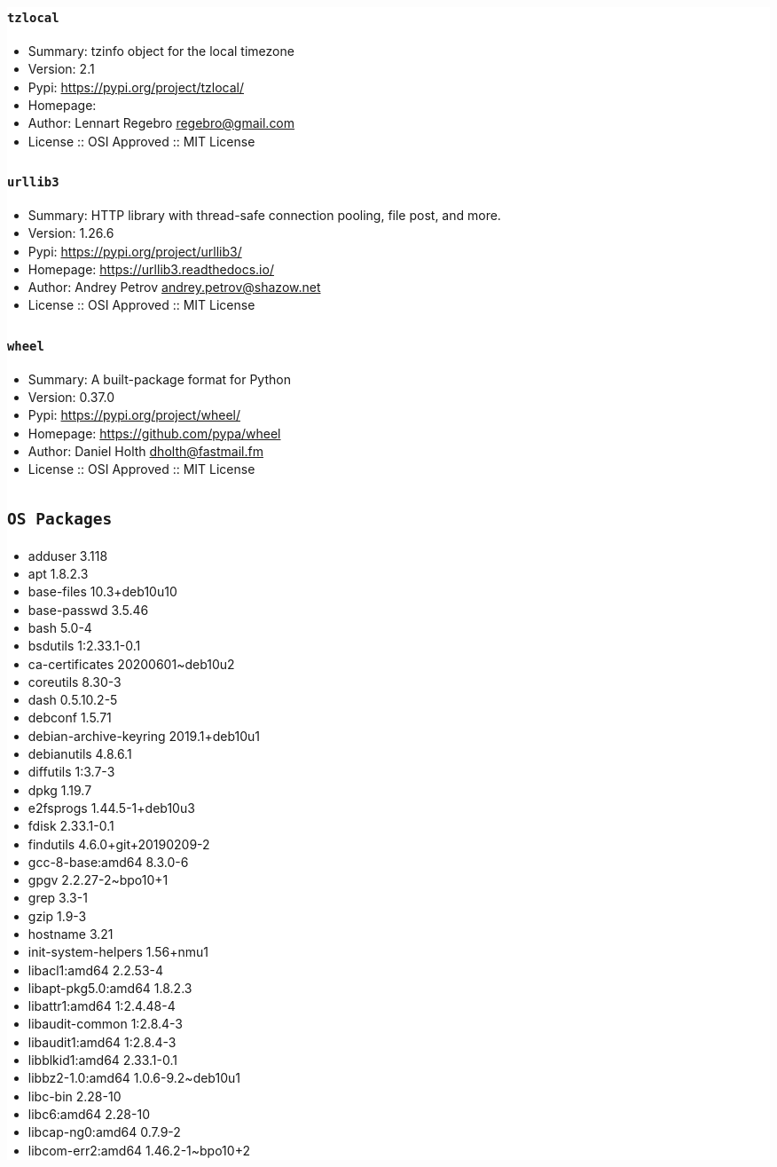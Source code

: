 ### `tzlocal`

* Summary: tzinfo object for the local timezone
* Version: 2.1
* Pypi: https://pypi.org/project/tzlocal/
* Homepage: 
* Author: Lennart Regebro regebro@gmail.com
* License :: OSI Approved :: MIT License

### `urllib3`

* Summary: HTTP library with thread-safe connection pooling, file post, and more.
* Version: 1.26.6
* Pypi: https://pypi.org/project/urllib3/
* Homepage: https://urllib3.readthedocs.io/
* Author: Andrey Petrov andrey.petrov@shazow.net
* License :: OSI Approved :: MIT License

### `wheel`

* Summary: A built-package format for Python
* Version: 0.37.0
* Pypi: https://pypi.org/project/wheel/
* Homepage: https://github.com/pypa/wheel
* Author: Daniel Holth dholth@fastmail.fm
* License :: OSI Approved :: MIT License

## `OS Packages`

* adduser	3.118
* apt	1.8.2.3
* base-files	10.3+deb10u10
* base-passwd	3.5.46
* bash	5.0-4
* bsdutils	1:2.33.1-0.1
* ca-certificates	20200601~deb10u2
* coreutils	8.30-3
* dash	0.5.10.2-5
* debconf	1.5.71
* debian-archive-keyring	2019.1+deb10u1
* debianutils	4.8.6.1
* diffutils	1:3.7-3
* dpkg	1.19.7
* e2fsprogs	1.44.5-1+deb10u3
* fdisk	2.33.1-0.1
* findutils	4.6.0+git+20190209-2
* gcc-8-base:amd64	8.3.0-6
* gpgv	2.2.27-2~bpo10+1
* grep	3.3-1
* gzip	1.9-3
* hostname	3.21
* init-system-helpers	1.56+nmu1
* libacl1:amd64	2.2.53-4
* libapt-pkg5.0:amd64	1.8.2.3
* libattr1:amd64	1:2.4.48-4
* libaudit-common	1:2.8.4-3
* libaudit1:amd64	1:2.8.4-3
* libblkid1:amd64	2.33.1-0.1
* libbz2-1.0:amd64	1.0.6-9.2~deb10u1
* libc-bin	2.28-10
* libc6:amd64	2.28-10
* libcap-ng0:amd64	0.7.9-2
* libcom-err2:amd64	1.46.2-1~bpo10+2